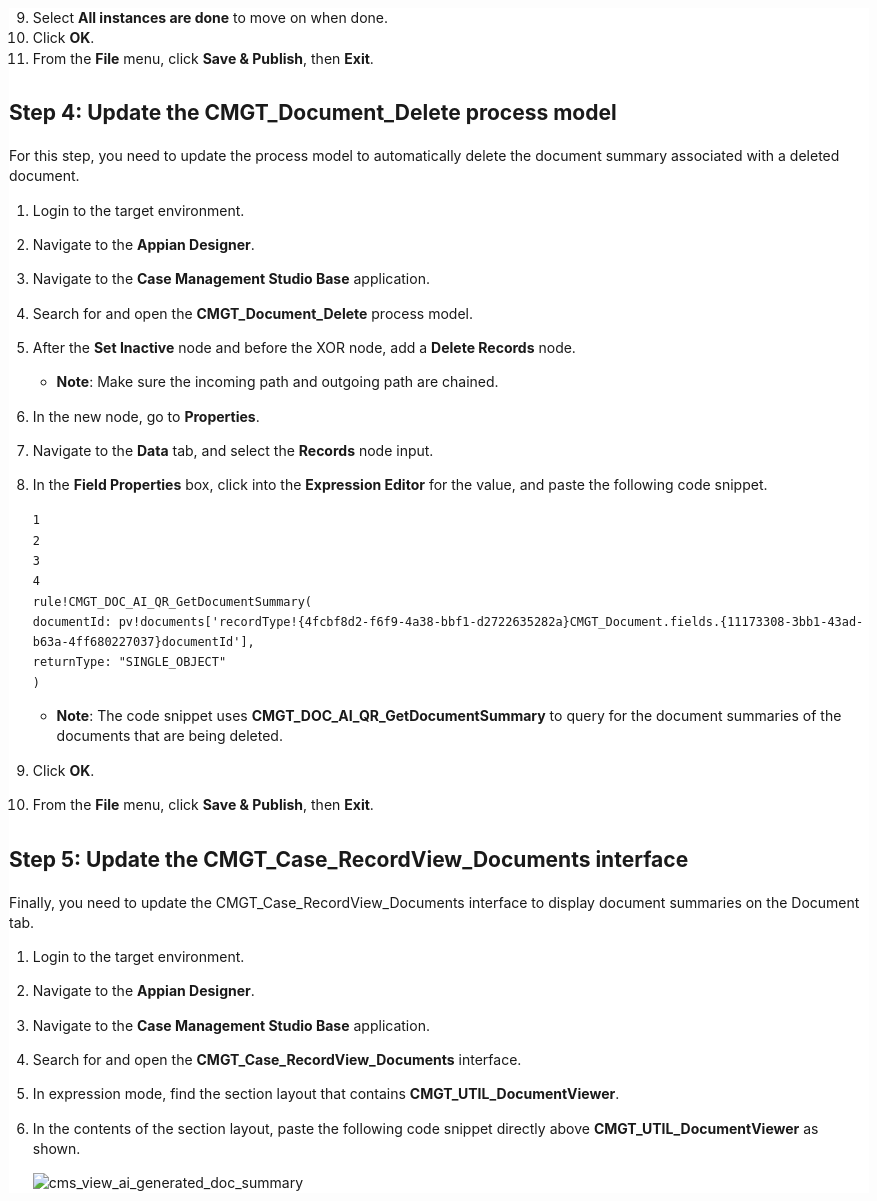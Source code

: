 9.  Select **All instances are done** to move on when done.
10.  Click **OK**.
11.  From the **File** menu, click **Save & Publish**, then **Exit**.

## Step 4: Update the CMGT\_Document\_Delete process model

For this step, you need to update the process model to automatically delete the document summary associated with a deleted document.

1.  Login to the target environment.
2.  Navigate to the **Appian Designer**.
3.  Navigate to the **Case Management Studio Base** application.
4.  Search for and open the **CMGT\_Document\_Delete** process model.
5.  After the **Set Inactive** node and before the XOR node, add a **Delete Records** node.
    -   **Note**: Make sure the incoming path and outgoing path are chained.
6.  In the new node, go to **Properties**.
7.  Navigate to the **Data** tab, and select the **Records** node input.
8.  In the **Field Properties** box, click into the **Expression Editor** for the value, and paste the following code snippet.

    ```
    1
    2
    3
    4
    rule!CMGT_DOC_AI_QR_GetDocumentSummary(
    documentId: pv!documents['recordType!{4fcbf8d2-f6f9-4a38-bbf1-d2722635282a}CMGT_Document.fields.{11173308-3bb1-43ad-b63a-4ff680227037}documentId'],
    returnType: "SINGLE_OBJECT"
    )
    ```

    -   **Note**: The code snippet uses **CMGT\_DOC\_AI\_QR\_GetDocumentSummary** to query for the document summaries of the documents that are being deleted.
9.  Click **OK**.
10.  From the **File** menu, click **Save & Publish**, then **Exit**.

## Step 5: Update the CMGT\_Case\_RecordView\_Documents interface

Finally, you need to update the CMGT\_Case\_RecordView\_Documents interface to display document summaries on the Document tab.

1.  Login to the target environment.
2.  Navigate to the **Appian Designer**.
3.  Navigate to the **Case Management Studio Base** application.
4.  Search for and open the **CMGT\_Case\_RecordView\_Documents** interface.
5.  In expression mode, find the section layout that contains **CMGT\_UTIL\_DocumentViewer**.
6.  In the contents of the section layout, paste the following code snippet directly above **CMGT\_UTIL\_DocumentViewer** as shown.

    ![cms_view_ai_generated_doc_summary](images/cms_view_ai_generated_doc_summary.png)
